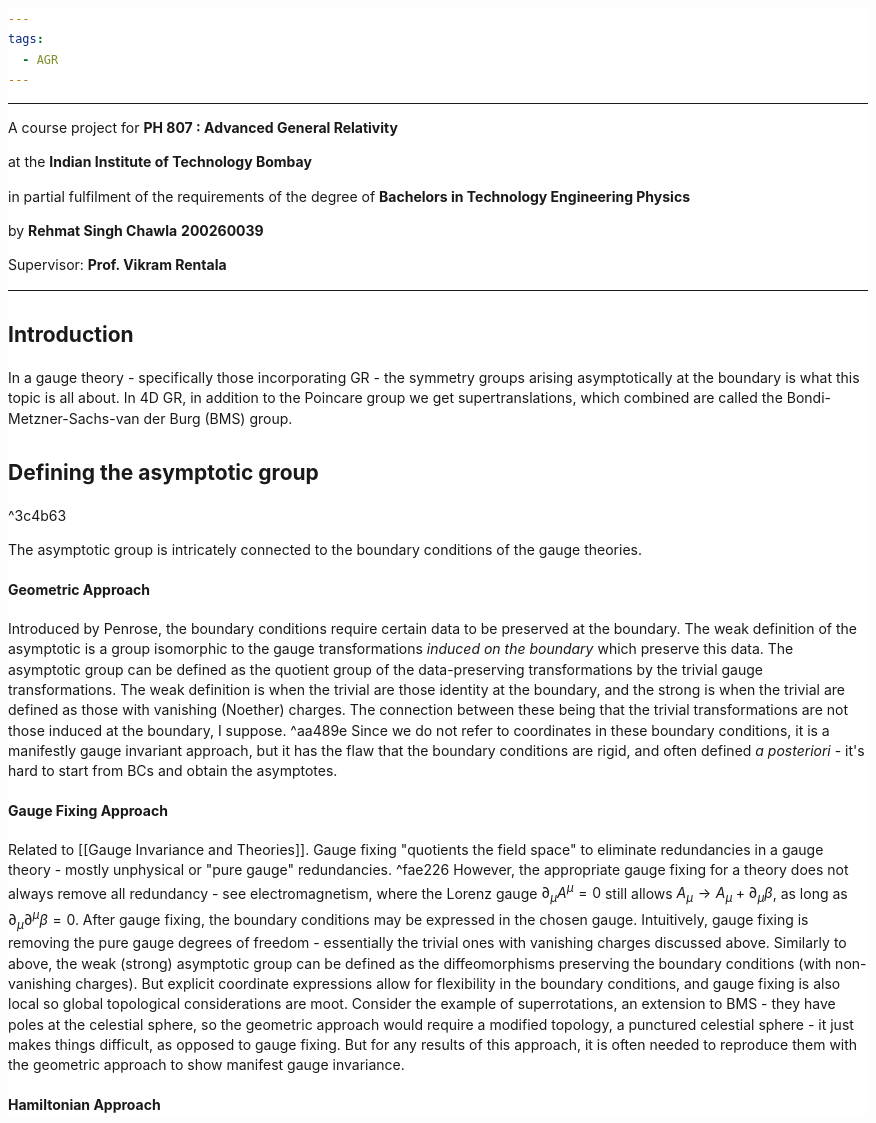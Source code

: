 ```yaml
---
tags:
  - AGR
---
```

---
A course project for **PH 807 : Advanced General Relativity**

at the **Indian Institute of Technology Bombay**

in partial fulfilment of the requirements of the degree of
**Bachelors in Technology
Engineering Physics**

by **Rehmat Singh Chawla**
**200260039**

Supervisor:
**Prof. Vikram Rentala**

---
## Introduction
In a gauge theory - specifically those incorporating GR - the symmetry groups arising asymptotically at the boundary is what this topic is all about. In 4D GR, in addition to the Poincare group we get supertranslations, which combined are called the Bondi-Metzner-Sachs-van der Burg (BMS) group.
## Defining the asymptotic group

^3c4b63

The asymptotic group is intricately connected to the boundary conditions of the gauge theories.
#### Geometric Approach
Introduced by Penrose, the boundary conditions require certain data to be preserved at the boundary.
The weak definition of the asymptotic is a group isomorphic to the gauge transformations *induced on the boundary* which preserve this data. The asymptotic group can be defined as the quotient group of the data-preserving transformations by the trivial gauge transformations. The weak definition is when the trivial are those identity at the boundary, and the strong is when the trivial are defined as those with vanishing (Noether) charges. The connection between these being that the trivial transformations are not those induced at the boundary, I suppose. ^aa489e
Since we do not refer to coordinates in these boundary conditions, it is a manifestly gauge invariant approach, but it has the flaw that the boundary conditions are rigid, and often defined *a posteriori* - it's hard to start from BCs and obtain the asymptotes.
#### Gauge Fixing Approach
Related to [[Gauge Invariance and Theories]].
Gauge fixing "quotients the field space" to eliminate redundancies in a gauge theory - mostly unphysical or "pure gauge" redundancies. ^fae226
However, the appropriate gauge fixing for a theory does not always remove all redundancy - see electromagnetism, where the Lorenz gauge $\partial_\mu A^\mu=0$ still allows $A_\mu\rightarrow A_\mu + \partial_\mu\beta$, as long as $\partial_\mu\partial^\mu \beta=0$.
After gauge fixing, the boundary conditions may be expressed in the chosen gauge.
Intuitively, gauge fixing is removing the pure gauge degrees of freedom - essentially the trivial ones with vanishing charges discussed above.
Similarly to above, the weak (strong) asymptotic group can be defined as the diffeomorphisms preserving the boundary conditions (with non-vanishing charges). But explicit coordinate expressions allow for flexibility in the boundary conditions, and gauge fixing is also local so global topological considerations are moot.
Consider the example of superrotations, an extension to BMS - they have poles at the celestial sphere, so the geometric approach would require a modified topology, a punctured celestial sphere - it just makes things difficult, as opposed to gauge fixing. But for any results of this approach, it is often needed to reproduce them with the geometric approach to show manifest gauge invariance.
#### Hamiltonian Approach

[^1]: Ruzziconi, Romain. ‘Asymptotic Symmetries in the Gauge Fixing Approach and the BMS Group’. arXiv, 3 May 2020. [https://doi.org/10.48550/arXiv.1910.08367](https://doi.org/10.48550/arXiv.1910.08367).
[^2]: [1211.6347] Conserved Charges in Asymptotically (Locally) AdS Spacetimes’. Accessed 31 August 2023. [https://arxiv.org/abs/1211.6347](https://arxiv.org/abs/1211.6347).
[^3]: Ashtekar, A., & Petkov, V. (2014). _Springer Handbook of spacetime_. Springer.
[^4]: G. Compère, A. Fiorucci, and R. Ruzziconi, “The Λ-BMS4 group of dS4 and new boundary conditions for AdS4,” 1905.00971.
[^5]: A. Poole, K. Skenderis, and M. Taylor, “(A)dS4 in Bondi gauge,” Class. Quant. Grav. 36 (2019), no. 9, 095005, 1812.05369.
[^6]: http://blogs.scientificamerican.com/dark-star-diaries/stephen-hawking-s-new-black-hole-paper-translated-an-interview-with-co-author-andrew-strominger/
[^7]: Chakraborty, Sumanta, Debodirna Ghosh, Sk Jahanur Hoque, Aniket Khairnar, and Amitabh Virmani. ‘Supertranslations at Timelike Infinity’. _Journal of High Energy Physics_ 2022, no. 2 (February 2022): 22. [https://doi.org/10.1007/JHEP02(2022)022](https://doi.org/10.1007/JHEP02(2022)022).
[^8]: Strominger, Andrew. ‘Lectures on the Infrared Structure of Gravity and Gauge Theory’. arXiv, 15 February 2018. [http://arxiv.org/abs/1703.05448](http://arxiv.org/abs/1703.05448).
[^9]: Bondi, Hermann, M. G. J. Van der Burg, and A. W. K. Metzner. ‘Gravitational Waves in General Relativity, VII. Waves from Axi-Symmetric Isolated System’. _Proceedings of the Royal Society of London. Series A. Mathematical and Physical Sciences_ 269, no. 1336 (January 1997): 21–52. [https://doi.org/10.1098/rspa.1962.0161](https://doi.org/10.1098/rspa.1962.0161).
[^10]: 39. A. Strominger, “On BMS Invariance of Gravitational Scattering,” JHEP 07 (2014) 152, arXiv:1312.2229 [hep-th].